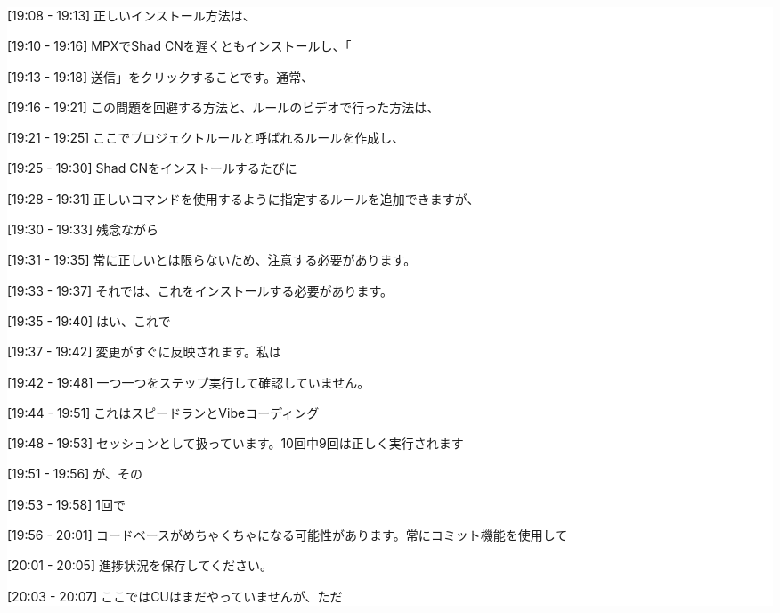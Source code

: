[19:08 - 19:13]
正しいインストール方法は、

[19:10 - 19:16]
MPXでShad CNを遅くともインストールし、「

[19:13 - 19:18]
送信」をクリックすることです。通常、

[19:16 - 19:21]
この問題を回避する方法と、ルールのビデオで行った方法は、

[19:21 - 19:25]
ここでプロジェクトルールと呼ばれるルールを作成し、

[19:25 - 19:30]
Shad CNをインストールするたびに

[19:28 - 19:31]
正しいコマンドを使用するように指定するルールを追加できますが、

[19:30 - 19:33]
残念ながら

[19:31 - 19:35]
常に正しいとは限らないため、注意する必要があります。

[19:33 - 19:37]
それでは、これをインストールする必要があります。

[19:35 - 19:40]
はい、これで

[19:37 - 19:42]
変更がすぐに反映されます。私は

[19:42 - 19:48]
一つ一つをステップ実行して確認していません。

[19:44 - 19:51]
これはスピードランとVibeコーディング

[19:48 - 19:53]
セッションとして扱っています。10回中9回は正しく実行されます

[19:51 - 19:56]
が、その

[19:53 - 19:58]
1回で

[19:56 - 20:01]
コードベースがめちゃくちゃになる可能性があります。常にコミット機能を使用して

[20:01 - 20:05]
進捗状況を保存してください。

[20:03 - 20:07]
ここではCUはまだやっていませんが、ただ
